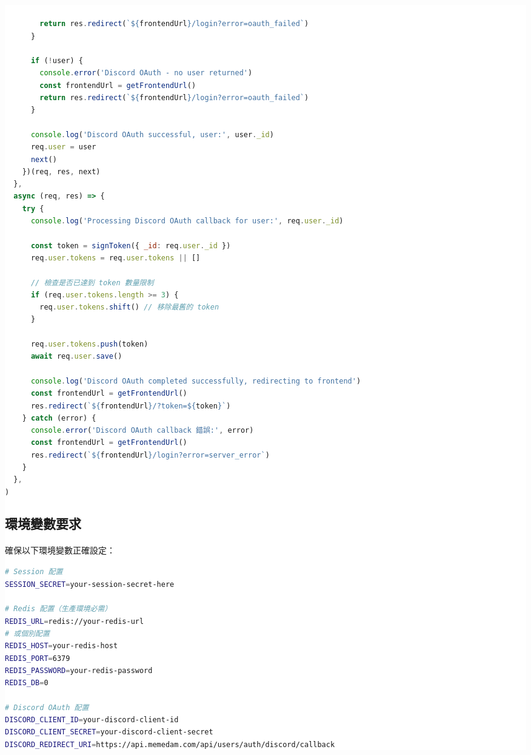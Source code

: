 ```javascript

        return res.redirect(`${frontendUrl}/login?error=oauth_failed`)
      }

      if (!user) {
        console.error('Discord OAuth - no user returned')
        const frontendUrl = getFrontendUrl()
        return res.redirect(`${frontendUrl}/login?error=oauth_failed`)
      }

      console.log('Discord OAuth successful, user:', user._id)
      req.user = user
      next()
    })(req, res, next)
  },
  async (req, res) => {
    try {
      console.log('Processing Discord OAuth callback for user:', req.user._id)

      const token = signToken({ _id: req.user._id })
      req.user.tokens = req.user.tokens || []

      // 檢查是否已達到 token 數量限制
      if (req.user.tokens.length >= 3) {
        req.user.tokens.shift() // 移除最舊的 token
      }

      req.user.tokens.push(token)
      await req.user.save()

      console.log('Discord OAuth completed successfully, redirecting to frontend')
      const frontendUrl = getFrontendUrl()
      res.redirect(`${frontendUrl}/?token=${token}`)
    } catch (error) {
      console.error('Discord OAuth callback 錯誤:', error)
      const frontendUrl = getFrontendUrl()
      res.redirect(`${frontendUrl}/login?error=server_error`)
    }
  },
)
```

## 環境變數要求

確保以下環境變數正確設定：

```bash
# Session 配置
SESSION_SECRET=your-session-secret-here

# Redis 配置（生產環境必需）
REDIS_URL=redis://your-redis-url
# 或個別配置
REDIS_HOST=your-redis-host
REDIS_PORT=6379
REDIS_PASSWORD=your-redis-password
REDIS_DB=0

# Discord OAuth 配置
DISCORD_CLIENT_ID=your-discord-client-id
DISCORD_CLIENT_SECRET=your-discord-client-secret
DISCORD_REDIRECT_URI=https://api.memedam.com/api/users/auth/discord/callback
```
